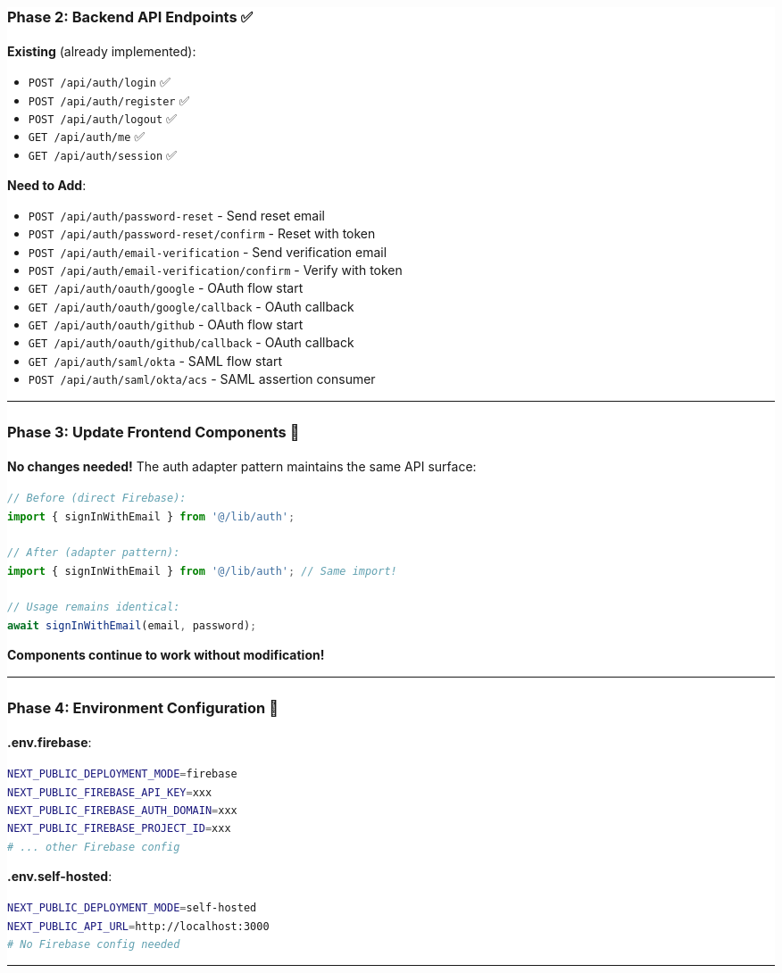 
### Phase 2: Backend API Endpoints ✅

**Existing** (already implemented):
- `POST /api/auth/login` ✅
- `POST /api/auth/register` ✅
- `POST /api/auth/logout` ✅
- `GET /api/auth/me` ✅
- `GET /api/auth/session` ✅

**Need to Add**:
- `POST /api/auth/password-reset` - Send reset email
- `POST /api/auth/password-reset/confirm` - Reset with token
- `POST /api/auth/email-verification` - Send verification email
- `POST /api/auth/email-verification/confirm` - Verify with token
- `GET /api/auth/oauth/google` - OAuth flow start
- `GET /api/auth/oauth/google/callback` - OAuth callback
- `GET /api/auth/oauth/github` - OAuth flow start
- `GET /api/auth/oauth/github/callback` - OAuth callback
- `GET /api/auth/saml/okta` - SAML flow start
- `POST /api/auth/saml/okta/acs` - SAML assertion consumer

---

### Phase 3: Update Frontend Components 🔄

**No changes needed!** The auth adapter pattern maintains the same API surface:

```typescript
// Before (direct Firebase):
import { signInWithEmail } from '@/lib/auth';

// After (adapter pattern):
import { signInWithEmail } from '@/lib/auth'; // Same import!

// Usage remains identical:
await signInWithEmail(email, password);
```

**Components continue to work without modification!**

---

### Phase 4: Environment Configuration 📝

**.env.firebase**:
```bash
NEXT_PUBLIC_DEPLOYMENT_MODE=firebase
NEXT_PUBLIC_FIREBASE_API_KEY=xxx
NEXT_PUBLIC_FIREBASE_AUTH_DOMAIN=xxx
NEXT_PUBLIC_FIREBASE_PROJECT_ID=xxx
# ... other Firebase config
```

**.env.self-hosted**:
```bash
NEXT_PUBLIC_DEPLOYMENT_MODE=self-hosted
NEXT_PUBLIC_API_URL=http://localhost:3000
# No Firebase config needed
```

---